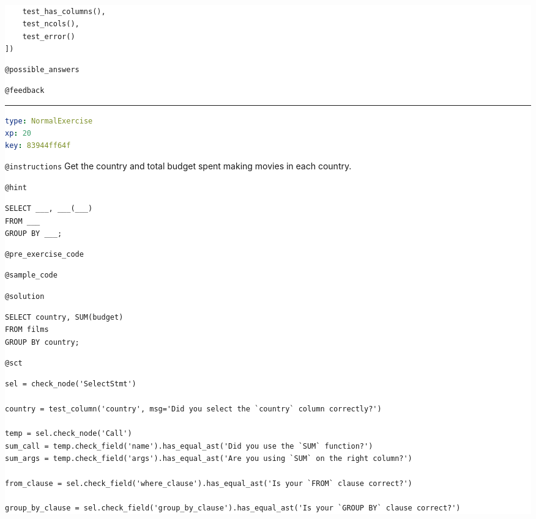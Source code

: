 ```{python}
    test_has_columns(),
    test_ncols(),
    test_error()
])
```


`@possible_answers`


`@feedback`



***



```yaml
type: NormalExercise 
xp: 20 
key: 83944ff64f   
```





`@instructions`
Get the country and total budget spent making movies in each country.

`@hint`
```
SELECT ___, ___(___)
FROM ___
GROUP BY ___;
```

`@pre_exercise_code`

```{python}

```


`@sample_code`

```{sql}

```


`@solution`

```{sql}
SELECT country, SUM(budget)
FROM films
GROUP BY country;
```


`@sct`

```{python}
sel = check_node('SelectStmt')

country = test_column('country', msg='Did you select the `country` column correctly?')

temp = sel.check_node('Call')
sum_call = temp.check_field('name').has_equal_ast('Did you use the `SUM` function?')
sum_args = temp.check_field('args').has_equal_ast('Are you using `SUM` on the right column?')

from_clause = sel.check_field('where_clause').has_equal_ast('Is your `FROM` clause correct?')

group_by_clause = sel.check_field('group_by_clause').has_equal_ast('Is your `GROUP BY` clause correct?')

```